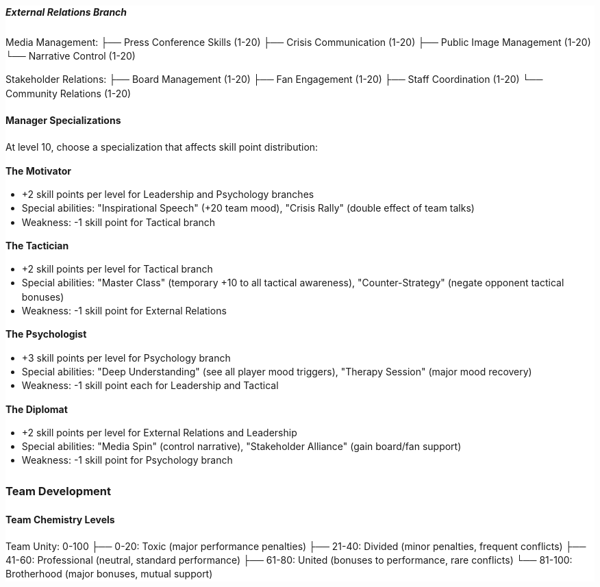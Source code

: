 ##### **External Relations Branch**

Media Management:
├── Press Conference Skills (1-20)
├── Crisis Communication (1-20)
├── Public Image Management (1-20)
└── Narrative Control (1-20)

Stakeholder Relations:
├── Board Management (1-20)
├── Fan Engagement (1-20)
├── Staff Coordination (1-20)
└── Community Relations (1-20)

#### **Manager Specializations**

At level 10, choose a specialization that affects skill point distribution:

**The Motivator**

- +2 skill points per level for Leadership and Psychology branches
- Special abilities: "Inspirational Speech" (+20 team mood), "Crisis Rally" (double effect of team talks)
- Weakness: -1 skill point for Tactical branch

**The Tactician**

- +2 skill points per level for Tactical branch
- Special abilities: "Master Class" (temporary +10 to all tactical awareness), "Counter-Strategy" (negate opponent tactical bonuses)
- Weakness: -1 skill point for External Relations

**The Psychologist**

- +3 skill points per level for Psychology branch
- Special abilities: "Deep Understanding" (see all player mood triggers), "Therapy Session" (major mood recovery)
- Weakness: -1 skill point each for Leadership and Tactical

**The Diplomat**

- +2 skill points per level for External Relations and Leadership
- Special abilities: "Media Spin" (control narrative), "Stakeholder Alliance" (gain board/fan support)
- Weakness: -1 skill point for Psychology branch

### **Team Development**

#### **Team Chemistry Levels**

Team Unity: 0-100
├── 0-20: Toxic (major performance penalties)
├── 21-40: Divided (minor penalties, frequent conflicts)
├── 41-60: Professional (neutral, standard performance)
├── 61-80: United (bonuses to performance, rare conflicts)
└── 81-100: Brotherhood (major bonuses, mutual support)
